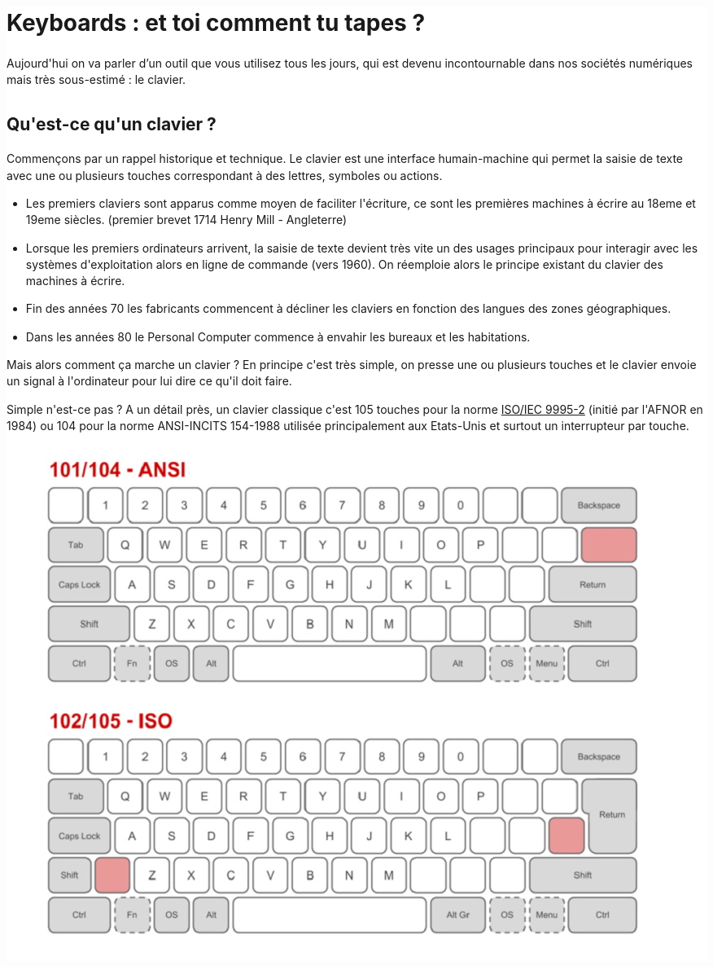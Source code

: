 # Keyboards : et toi comment tu tapes ?

Aujourd'hui on va parler d’un outil que vous utilisez tous les jours, qui est devenu incontournable dans nos sociétés numériques mais très sous-estimé : le clavier.

## Qu'est-ce qu'un clavier ?

Commençons par un rappel historique et technique.
Le clavier est une interface humain-machine qui permet la saisie de texte avec une ou plusieurs touches correspondant à des lettres, symboles ou actions.

-   Les premiers claviers sont apparus comme moyen de faciliter l'écriture, ce sont les premières machines à écrire au 18eme et 19eme siècles. (premier brevet 1714 Henry Mill - Angleterre)

-   Lorsque les premiers ordinateurs arrivent, la saisie de texte devient très vite un des usages principaux pour interagir avec les systèmes d'exploitation alors en ligne de commande (vers 1960). On réemploie alors le principe existant du clavier des machines à écrire.

-   Fin des années 70 les fabricants commencent à décliner les claviers en fonction des langues des zones géographiques.

-   Dans les années 80 le Personal Computer commence à envahir les bureaux et les habitations.

Mais alors comment ça marche un clavier ?
En principe c'est très simple, on presse une ou plusieurs touches et le clavier envoie un signal à l'ordinateur pour lui dire ce qu'il doit faire.

Simple n'est-ce pas ? A un détail près, un clavier classique c'est 105 touches pour la norme [ISO/IEC 9995-2](https://en.wikipedia.org/wiki/ISO/IEC_9995) (initié par l'AFNOR en 1984) ou 104 pour la norme ANSI-INCITS 154-1988 utilisée principalement aux Etats-Unis et surtout un interrupteur par touche.

![iso-vs-ansi](https://raw.githubusercontent.com/Ciaanh/keyboards/main/talk/pictures/01-ANSI-vs-ISO-Keyboard.jpg)

